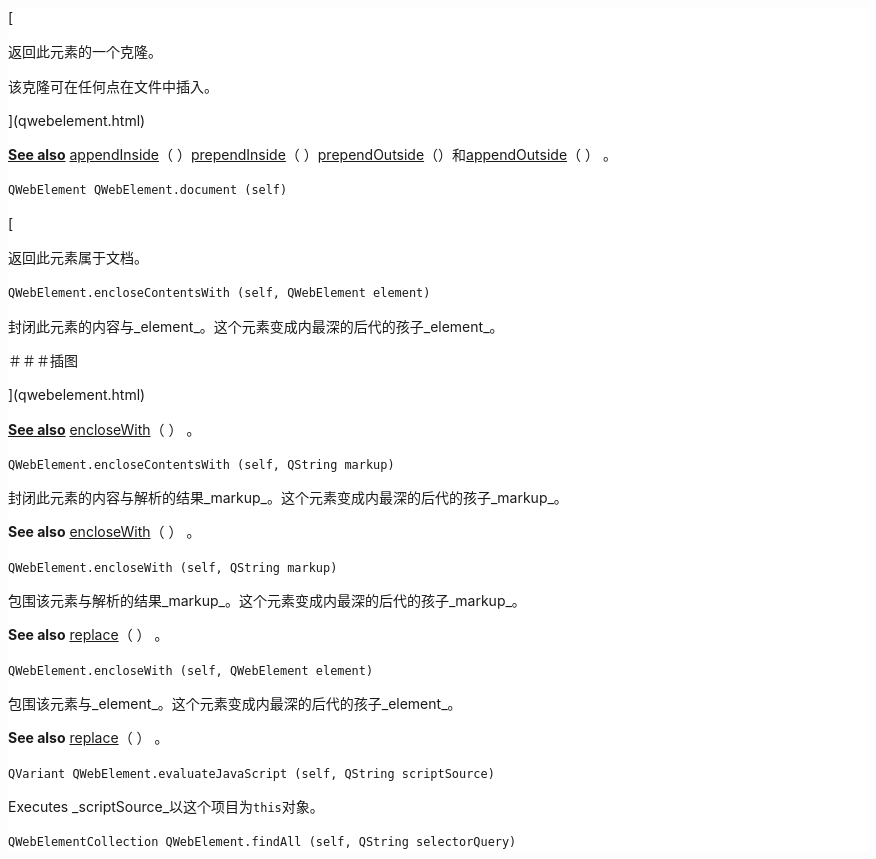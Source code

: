 [

返回此元素的一个克隆。

该克隆可在任何点在文件中插入。

](qwebelement.html)

[**See also**](qwebelement.html) [appendInside](qwebelement.html#appendInside)（ ）[prependInside](qwebelement.html#prependInside)（ ）[prependOutside](qwebelement.html#prependOutside)（）和[appendOutside](qwebelement.html#appendOutside)（ ） 。

```
QWebElement QWebElement.document (self)
```

[

返回此元素属于文档。

```
QWebElement.encloseContentsWith (self, QWebElement element)
```

封闭此元素的内容与_element_。这个元素变成内最深的后代的孩子_element_。

＃＃＃插图

](qwebelement.html)

[**See also**](qwebelement.html) [encloseWith](qwebelement.html#encloseWith)（ ） 。

```
QWebElement.encloseContentsWith (self, QString markup)
```

封闭此元素的内容与解析的结果_markup_。这个元素变成内最深的后代的孩子_markup_。

**See also** [encloseWith](qwebelement.html#encloseWith)（ ） 。

```
QWebElement.encloseWith (self, QString markup)
```

包围该元素与解析的结果_markup_。这个元素变成内最深的后代的孩子_markup_。

**See also** [replace](qwebelement.html#replace)（ ） 。

```
QWebElement.encloseWith (self, QWebElement element)
```

包围该元素与_element_。这个元素变成内最深的后代的孩子_element_。

**See also** [replace](qwebelement.html#replace)（ ） 。

```
QVariant QWebElement.evaluateJavaScript (self, QString scriptSource)
```

Executes _scriptSource_以这个项目为`this`对象。

```
QWebElementCollection QWebElement.findAll (self, QString selectorQuery)
```
